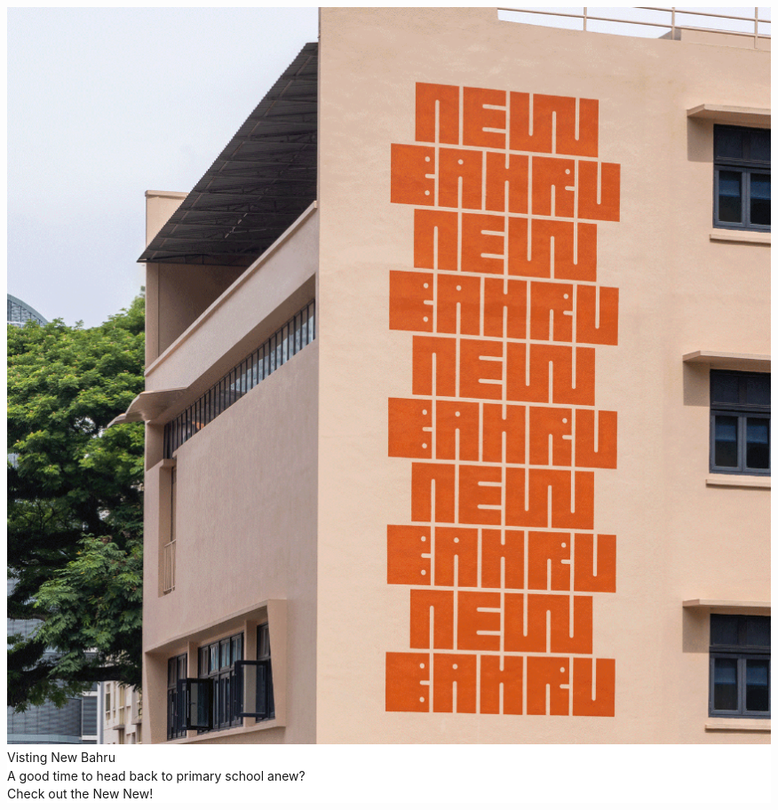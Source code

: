 <img style="width: 100%" height="auto" width="100%" alt="New Bahru in bright orange words on the side of a building" src="/images/Places/new_bahru.png">
</div>
</div>
<div class="isomer-card-body">
<div class="isomer-card-title">Visting New Bahru</div>
<div class="isomer-card-description">A good time to head back to primary school anew?</div>
<div class="isomer-card-link">Check out the New New!</div>
</div>